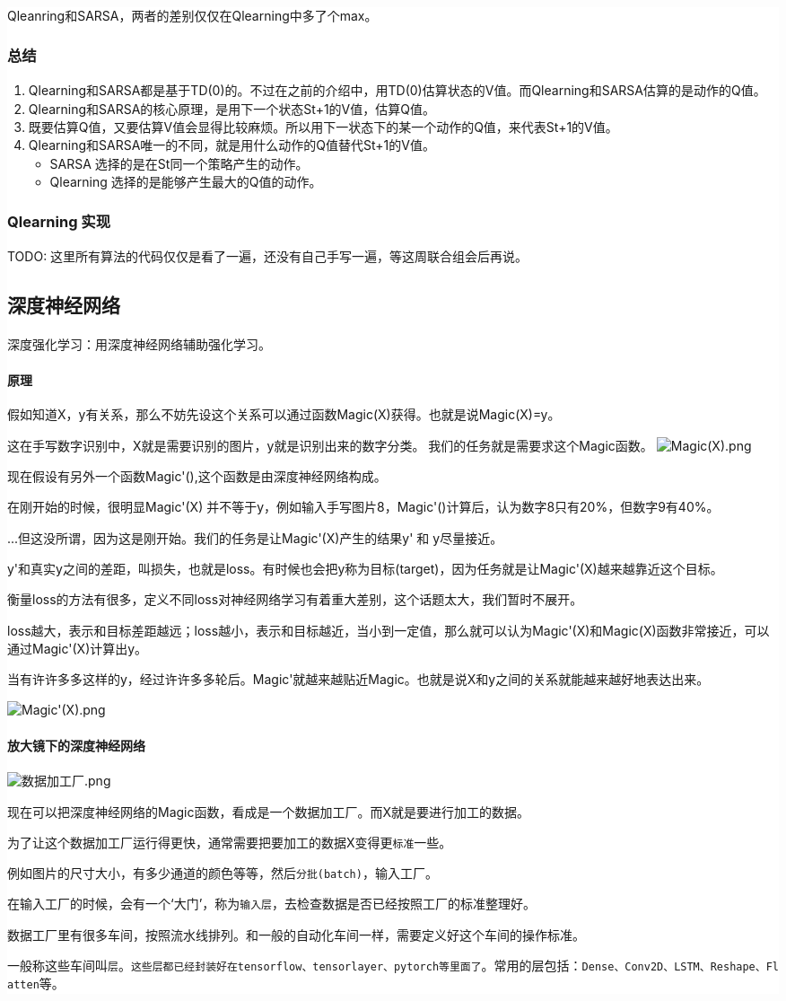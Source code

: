 Qleanring和SARSA，两者的差别仅仅在Qlearning中多了个max。

### 总结
1. Qlearning和SARSA都是基于TD(0)的。不过在之前的介绍中，用TD(0)估算状态的V值。而Qlearning和SARSA估算的是动作的Q值。 
2. Qlearning和SARSA的核心原理，是用下一个状态St+1的V值，估算Q值。 
3. 既要估算Q值，又要估算V值会显得比较麻烦。所以用下一状态下的某一个动作的Q值，来代表St+1的V值。 
4. Qlearning和SARSA唯一的不同，就是用什么动作的Q值替代St+1的V值。 
   - SARSA 选择的是在St同一个策略产生的动作。 
   - Qlearning 选择的是能够产生最大的Q值的动作。

### Qlearning 实现

TODO: 这里所有算法的代码仅仅是看了一遍，还没有自己手写一遍，等这周联合组会后再说。

## 深度神经网络

深度强化学习：用深度神经网络辅助强化学习。

#### 原理
假如知道X，y有关系，那么不妨先设这个关系可以通过函数Magic(X)获得。也就是说Magic(X)=y。

这在手写数字识别中，X就是需要识别的图片，y就是识别出来的数字分类。 我们的任务就是需要求这个Magic函数。
![Magic(X).png](..%2Fimage%2F%E5%BC%BA%E5%8C%96%E5%AD%A6%E4%B9%A0%2FMagic%28X%29.png)

现在假设有另外一个函数Magic'(),这个函数是由深度神经网络构成。

在刚开始的时候，很明显Magic'(X) 并不等于y，例如输入手写图片8，Magic'()计算后，认为数字8只有20%，但数字9有40%。

...但这没所谓，因为这是刚开始。我们的任务是让Magic'(X)产生的结果y' 和 y尽量接近。

y'和真实y之间的差距，叫损失，也就是loss。有时候也会把y称为目标(target)，因为任务就是让Magic'(X)越来越靠近这个目标。

衡量loss的方法有很多，定义不同loss对神经网络学习有着重大差别，这个话题太大，我们暂时不展开。

loss越大，表示和目标差距越远；loss越小，表示和目标越近，当小到一定值，那么就可以认为Magic'(X)和Magic(X)函数非常接近，可以通过Magic'(X)计算出y。

当有许许多多这样的y，经过许许多多轮后。Magic'就越来越贴近Magic。也就是说X和y之间的关系就能越来越好地表达出来。

![Magic'(X).png](..%2Fimage%2F%E5%BC%BA%E5%8C%96%E5%AD%A6%E4%B9%A0%2FMagic%27%28X%29.png)

#### 放大镜下的深度神经网络
![数据加工厂.png](..%2Fimage%2F%E5%BC%BA%E5%8C%96%E5%AD%A6%E4%B9%A0%2F%E6%95%B0%E6%8D%AE%E5%8A%A0%E5%B7%A5%E5%8E%82.png)

现在可以把深度神经网络的Magic函数，看成是一个数据加工厂。而X就是要进行加工的数据。

为了让这个数据加工厂运行得更快，通常需要把要加工的数据X变得更`标准`一些。

例如图片的尺寸大小，有多少通道的颜色等等，然后`分批(batch)`，输入工厂。

在输入工厂的时候，会有一个‘大门’，称为`输入层`，去检查数据是否已经按照工厂的标准整理好。

数据工厂里有很多车间，按照流水线排列。和一般的自动化车间一样，需要定义好这个车间的操作标准。

一般称这些车间叫`层`。`这些层都已经封装好在tensorflow、tensorlayer、pytorch等里面了`。常用的层包括：`Dense、Conv2D、LSTM、Reshape、Flatten`等。
